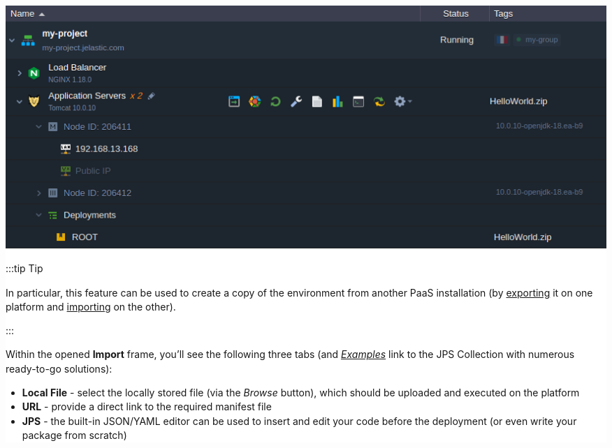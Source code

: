 <div style={{
    display:'flex',
    justifyContent: 'center',
    margin: '0 0 1rem 0'
}}>

![Locale Dropdown](./img/DashboardGuide/29-node-icons.png)

</div>

:::tip Tip

In particular, this feature can be used to create a copy of the environment from another PaaS installation (by [exporting](/docs/environment-management/environment-export-and-import/environment-export) it on one platform and [importing](/docs/environment-management/environment-export-and-import/environment-import) on the other).

:::

Within the opened **Import** frame, you’ll see the following three tabs (and _[Examples](https://github.com/jelastic-jps)_ link to the JPS Collection with numerous ready-to-go solutions):

- **Local File** - select the locally stored file (via the _Browse_ button), which should be uploaded and executed on the platform
- **URL** - provide a direct link to the required manifest file
- **JPS** - the built-in JSON/YAML editor can be used to insert and edit your code before the deployment (or even write your package from scratch)
